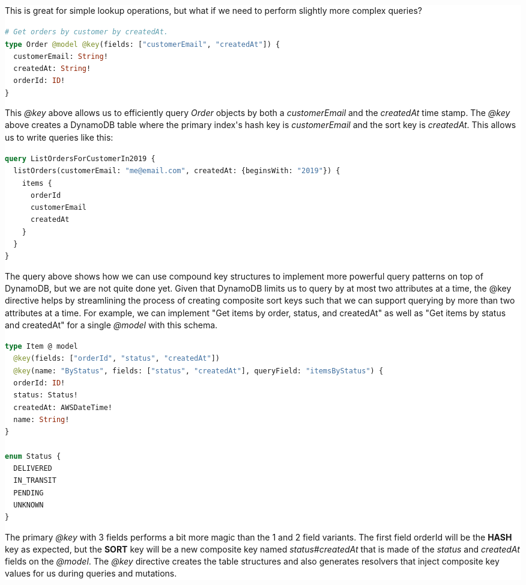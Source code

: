 This is great for simple lookup operations, but what if we need to perform slightly more complex queries?

```graphql
# Get orders by customer by createdAt.
type Order @model @key(fields: ["customerEmail", "createdAt"]) {
  customerEmail: String!
  createdAt: String!
  orderId: ID!
}
```

This *@key* above allows us to efficiently query *Order* objects by both a *customerEmail* and the *createdAt* time stamp. The *@key* above creates a DynamoDB table where the primary index's hash key is *customerEmail* and the sort key is *createdAt*. This allows us to write queries like this:

```graphql
query ListOrdersForCustomerIn2019 {
  listOrders(customerEmail: "me@email.com", createdAt: {beginsWith: "2019"}) {
    items {
      orderId
      customerEmail
      createdAt
    }
  }
}
```

The query above shows how we can use compound key structures to implement more powerful query patterns on top of DynamoDB, but we are not quite done yet. Given that DynamoDB limits us to query by at most two attributes at a time, the @key directive helps by streamlining the process of creating composite sort keys such that we can support querying by more than two attributes at a time. For example, we can implement "Get items by order, status, and createdAt" as well as "Get items by status and createdAt" for a single *@model* with this schema.

```graphql
type Item @ model
  @key(fields: ["orderId", "status", "createdAt"])
  @key(name: "ByStatus", fields: ["status", "createdAt"], queryField: "itemsByStatus") {
  orderId: ID!
  status: Status!
  createdAt: AWSDateTime!
  name: String!
}

enum Status {
  DELIVERED
  IN_TRANSIT
  PENDING
  UNKNOWN
}
```

The primary *@key* with 3 fields performs a bit more magic than the 1 and 2 field variants. The first field orderId will be the **HASH** key as expected, but the **SORT** key will be a new composite key named *status#createdAt* that is made of the *status* and *createdAt* fields on the *@model*. The *@key* directive creates the table structures and also generates resolvers that inject composite key values for us during queries and mutations.
